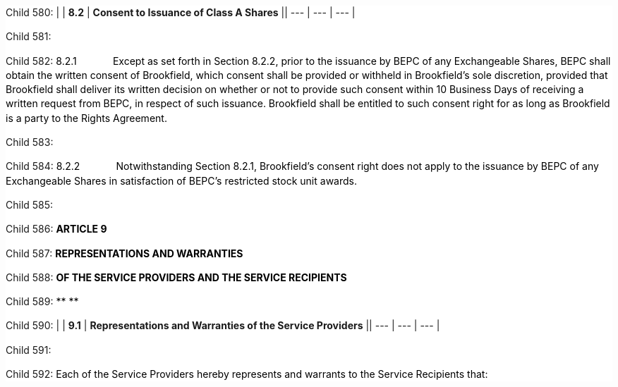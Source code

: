 
Child 580:
|  | **8.2** | **Consent to Issuance of Class A Shares** || --- | --- | --- |


Child 581:
<span style="color:#000000"> </span>


Child 582:
<span style="color:#000000">8.2.1             Except as set forth in Section 8.2.2, prior to the issuance by BEPC of any Exchangeable Shares, BEPC shall obtain the written consent of Brookfield, which consent shall be provided or withheld in Brookfield’s sole discretion, provided that Brookfield shall deliver its written decision on whether or not to provide such consent within 10 Business Days of receiving a written request from BEPC, in respect of such issuance. Brookfield shall be entitled to such consent right for as long as Brookfield is a party to the Rights Agreement.</span>


Child 583:
<span style="color:#000000"> </span>


Child 584:
<span style="color:#000000">8.2.2             Notwithstanding Section 8.2.1, Brookfield’s consent right does not apply to the issuance by BEPC of any Exchangeable Shares in satisfaction of BEPC’s restricted stock unit awards.</span>


Child 585:
<span style="color:#000000"> </span>


Child 586:
<span style="color:#000000">**ARTICLE 9**</span>


Child 587:
<span style="color:#000000">**REPRESENTATIONS AND WARRANTIES**</span>



Child 588:
<span style="color:#000000">**OF THE SERVICE PROVIDERS AND THE SERVICE RECIPIENTS**</span>



Child 589:
<span style="color:#000000">** **</span>


Child 590:
|  | **9.1** | **Representations and Warranties of the Service Providers** || --- | --- | --- |


Child 591:
<span style="color:#000000"> </span>


Child 592:
<span style="color:#000000">Each of the Service Providers hereby represents and warrants to the Service Recipients that:</span>
